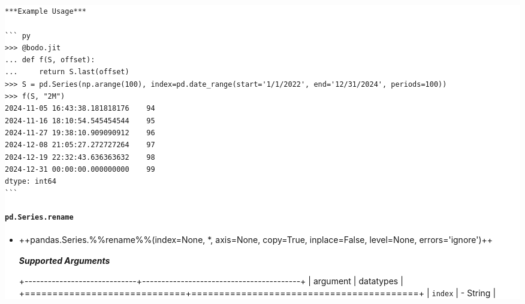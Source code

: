 
    ***Example Usage***

    ``` py
    >>> @bodo.jit
    ... def f(S, offset):
    ...     return S.last(offset)
    >>> S = pd.Series(np.arange(100), index=pd.date_range(start='1/1/2022', end='12/31/2024', periods=100))
    >>> f(S, "2M")
    2024-11-05 16:43:38.181818176    94
    2024-11-16 18:10:54.545454544    95
    2024-11-27 19:38:10.909090912    96
    2024-12-08 21:05:27.272727264    97
    2024-12-19 22:32:43.636363632    98
    2024-12-31 00:00:00.000000000    99
    dtype: int64
    ```

#### `pd.Series.rename`

-  ++pandas.Series.%%rename%%(index=None, *, axis=None, copy=True, inplace=False, level=None, errors='ignore')++

    ***Supported Arguments***

    +-----------------------------+-----------------------------------------+
    | argument                    | datatypes                               |
    +=============================+=========================================+
    | `index`                     | -   String                              |
